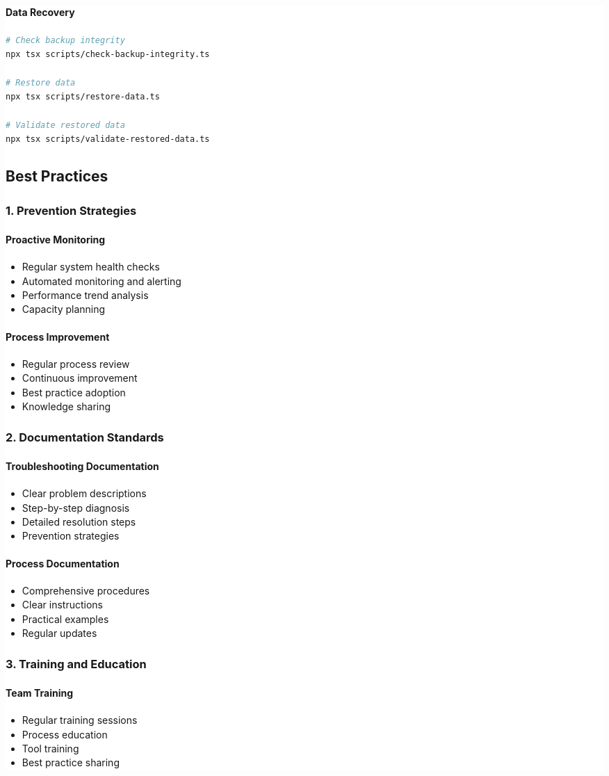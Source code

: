 #### Data Recovery
```bash
# Check backup integrity
npx tsx scripts/check-backup-integrity.ts

# Restore data
npx tsx scripts/restore-data.ts

# Validate restored data
npx tsx scripts/validate-restored-data.ts
```

## Best Practices

### 1. Prevention Strategies

#### Proactive Monitoring
- Regular system health checks
- Automated monitoring and alerting
- Performance trend analysis
- Capacity planning

#### Process Improvement
- Regular process review
- Continuous improvement
- Best practice adoption
- Knowledge sharing

### 2. Documentation Standards

#### Troubleshooting Documentation
- Clear problem descriptions
- Step-by-step diagnosis
- Detailed resolution steps
- Prevention strategies

#### Process Documentation
- Comprehensive procedures
- Clear instructions
- Practical examples
- Regular updates

### 3. Training and Education

#### Team Training
- Regular training sessions
- Process education
- Tool training
- Best practice sharing

